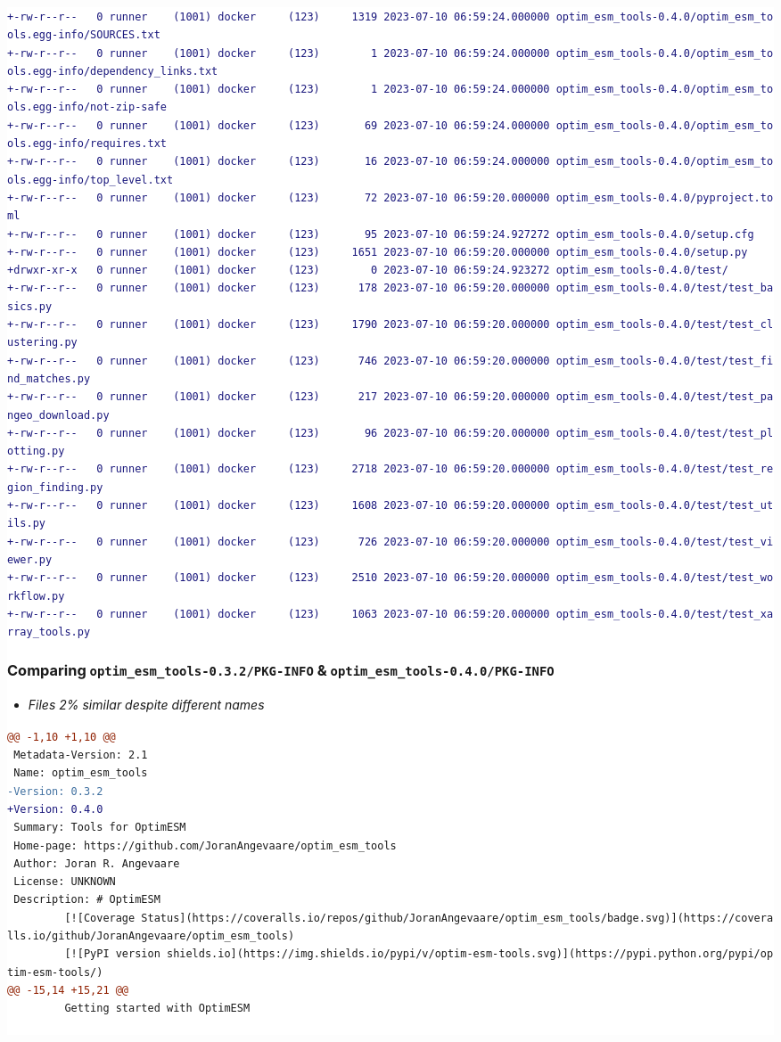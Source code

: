 ```diff
+-rw-r--r--   0 runner    (1001) docker     (123)     1319 2023-07-10 06:59:24.000000 optim_esm_tools-0.4.0/optim_esm_tools.egg-info/SOURCES.txt
+-rw-r--r--   0 runner    (1001) docker     (123)        1 2023-07-10 06:59:24.000000 optim_esm_tools-0.4.0/optim_esm_tools.egg-info/dependency_links.txt
+-rw-r--r--   0 runner    (1001) docker     (123)        1 2023-07-10 06:59:24.000000 optim_esm_tools-0.4.0/optim_esm_tools.egg-info/not-zip-safe
+-rw-r--r--   0 runner    (1001) docker     (123)       69 2023-07-10 06:59:24.000000 optim_esm_tools-0.4.0/optim_esm_tools.egg-info/requires.txt
+-rw-r--r--   0 runner    (1001) docker     (123)       16 2023-07-10 06:59:24.000000 optim_esm_tools-0.4.0/optim_esm_tools.egg-info/top_level.txt
+-rw-r--r--   0 runner    (1001) docker     (123)       72 2023-07-10 06:59:20.000000 optim_esm_tools-0.4.0/pyproject.toml
+-rw-r--r--   0 runner    (1001) docker     (123)       95 2023-07-10 06:59:24.927272 optim_esm_tools-0.4.0/setup.cfg
+-rw-r--r--   0 runner    (1001) docker     (123)     1651 2023-07-10 06:59:20.000000 optim_esm_tools-0.4.0/setup.py
+drwxr-xr-x   0 runner    (1001) docker     (123)        0 2023-07-10 06:59:24.923272 optim_esm_tools-0.4.0/test/
+-rw-r--r--   0 runner    (1001) docker     (123)      178 2023-07-10 06:59:20.000000 optim_esm_tools-0.4.0/test/test_basics.py
+-rw-r--r--   0 runner    (1001) docker     (123)     1790 2023-07-10 06:59:20.000000 optim_esm_tools-0.4.0/test/test_clustering.py
+-rw-r--r--   0 runner    (1001) docker     (123)      746 2023-07-10 06:59:20.000000 optim_esm_tools-0.4.0/test/test_find_matches.py
+-rw-r--r--   0 runner    (1001) docker     (123)      217 2023-07-10 06:59:20.000000 optim_esm_tools-0.4.0/test/test_pangeo_download.py
+-rw-r--r--   0 runner    (1001) docker     (123)       96 2023-07-10 06:59:20.000000 optim_esm_tools-0.4.0/test/test_plotting.py
+-rw-r--r--   0 runner    (1001) docker     (123)     2718 2023-07-10 06:59:20.000000 optim_esm_tools-0.4.0/test/test_region_finding.py
+-rw-r--r--   0 runner    (1001) docker     (123)     1608 2023-07-10 06:59:20.000000 optim_esm_tools-0.4.0/test/test_utils.py
+-rw-r--r--   0 runner    (1001) docker     (123)      726 2023-07-10 06:59:20.000000 optim_esm_tools-0.4.0/test/test_viewer.py
+-rw-r--r--   0 runner    (1001) docker     (123)     2510 2023-07-10 06:59:20.000000 optim_esm_tools-0.4.0/test/test_workflow.py
+-rw-r--r--   0 runner    (1001) docker     (123)     1063 2023-07-10 06:59:20.000000 optim_esm_tools-0.4.0/test/test_xarray_tools.py
```

### Comparing `optim_esm_tools-0.3.2/PKG-INFO` & `optim_esm_tools-0.4.0/PKG-INFO`

 * *Files 2% similar despite different names*

```diff
@@ -1,10 +1,10 @@
 Metadata-Version: 2.1
 Name: optim_esm_tools
-Version: 0.3.2
+Version: 0.4.0
 Summary: Tools for OptimESM
 Home-page: https://github.com/JoranAngevaare/optim_esm_tools
 Author: Joran R. Angevaare
 License: UNKNOWN
 Description: # OptimESM
         [![Coverage Status](https://coveralls.io/repos/github/JoranAngevaare/optim_esm_tools/badge.svg)](https://coveralls.io/github/JoranAngevaare/optim_esm_tools)
         [![PyPI version shields.io](https://img.shields.io/pypi/v/optim-esm-tools.svg)](https://pypi.python.org/pypi/optim-esm-tools/)
@@ -15,14 +15,21 @@
         Getting started with OptimESM
         
```